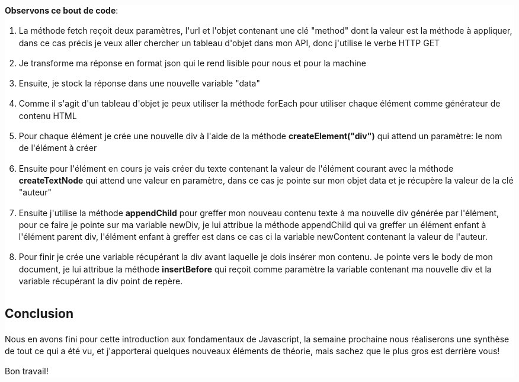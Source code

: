 **Observons ce bout de code**:

1. La méthode fetch reçoit deux paramètres, l'url et l'objet contenant une clé "method" dont la valeur est la méthode à appliquer, dans ce cas précis je veux aller chercher un tableau d'objet dans mon API, donc j'utilise le verbe HTTP GET

2. Je transforme ma réponse en format json qui le rend lisible pour nous et pour la machine
3. Ensuite, je stock la réponse dans une nouvelle variable "data"
4. Comme il s'agit d'un tableau d'objet je peux utiliser la méthode forEach pour utiliser chaque élément comme générateur de contenu HTML
5. Pour chaque élément je crée une nouvelle div à l'aide de la méthode **createElement("div")** qui attend un paramètre: le nom de l'élément à créer
6. Ensuite pour l'élément en cours je vais créer du texte contenant la valeur de l'élément courant avec la méthode **createTextNode** qui attend une valeur en paramètre, dans ce cas je pointe sur mon objet data et je récupère la valeur de la clé "auteur"
7. Ensuite j'utilise la méthode **appendChild** pour greffer mon nouveau contenu texte à ma nouvelle div générée par l'élément, pour ce faire je pointe sur ma variable newDiv, je lui attribue la méthode appendChild qui va greffer un élément enfant à l'élément parent div, l'élément enfant à greffer est dans ce cas ci la variable newContent contenant la valeur de l'auteur.
8. Pour finir je crée une variable récupérant la div avant laquelle je dois insérer mon contenu. Je pointe vers le body de mon document, je lui attribue la méthode **insertBefore** qui reçoit comme paramètre la variable contenant ma nouvelle div et la variable récupérant la div point de repère.

## Conclusion

Nous en avons fini pour cette introduction aux fondamentaux de Javascript, la semaine prochaine nous réaliserons une synthèse de tout ce qui a été vu, et j'apporterai quelques nouveaux éléments de théorie, mais sachez que le plus gros est derrière vous!


Bon travail!

